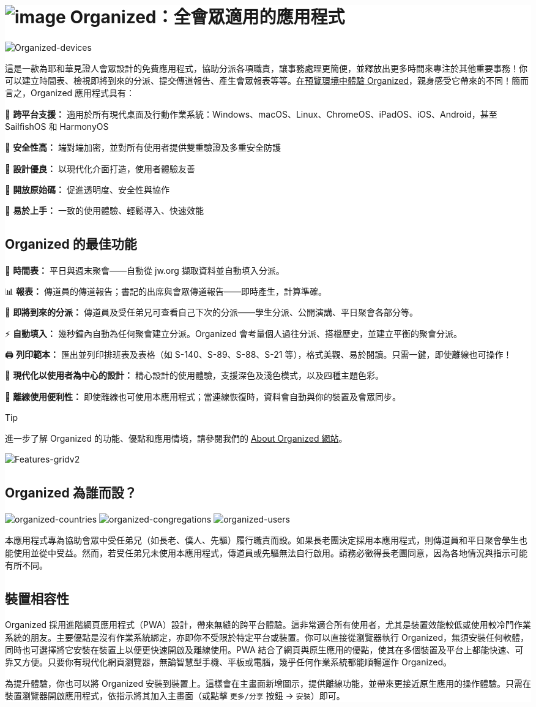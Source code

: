 # <img src="https://github.com/sws2apps/cpe-sws/assets/26148770/f86c0643-b6aa-44f3-93ee-8c5fb68caad5" alt="image" width="auto" height="25"> Organized：全會眾適用的應用程式

![Organized-devices](https://github.com/sws2apps/organized-app/assets/26148770/9526daa0-ad34-4a1b-8611-c50f0d3375b7)

這是一款為耶和華見證人會眾設計的免費應用程式，協助分派各項職責，讓事務處理更簡便，並釋放出更多時間來專注於其他重要事務！你可以建立時間表、檢視即將到來的分派、提交傳道報告、產生會眾報表等等。[在預覽環境中體驗 Organized](https://test.organized-app.com)，親身感受它帶來的不同！簡而言之，Organized 應用程式具有：

🔵 **跨平台支援：** 適用於所有現代桌面及行動作業系統：Windows、macOS、Linux、ChromeOS、iPadOS、iOS、Android，甚至 SailfishOS 和 HarmonyOS

🔵 **安全性高：** 端對端加密，並對所有使用者提供雙重驗證及多重安全防護

🔵 **設計優良：** 以現代化介面打造，使用者體驗友善

🔵 **開放原始碼：** 促進透明度、安全性與協作

🔵 **易於上手：** 一致的使用體驗、輕鬆導入、快速效能

## Organized 的最佳功能

📃 **時間表：** 平日與週末聚會——自動從 jw.org 擷取資料並自動填入分派。

️📊 **報表：** 傳道員的傳道報告；書記的出席與會眾傳道報告——即時產生，計算準確。

📅 **即將到來的分派：** 傳道員及受任弟兄可查看自己下次的分派——學生分派、公開演講、平日聚會各部分等。

⚡ **自動填入：** 幾秒鐘內自動為任何聚會建立分派。Organized 會考量個人過往分派、搭檔歷史，並建立平衡的聚會分派。

🖨️ **列印範本：** 匯出並列印排班表及表格（如 S-140、S-89、S-88、S-21 等），格式美觀、易於閱讀。只需一鍵，即使離線也可操作！

🎨 **現代化以使用者為中心的設計：** 精心設計的使用體驗，支援深色及淺色模式，以及四種主題色彩。

🛜 **離線使用便利性：** 即使離線也可使用本應用程式；當連線恢復時，資料會自動與你的裝置及會眾同步。

> [!TIP]
> 進一步了解 Organized 的功能、優點和應用情境，請參閱我們的 [About Organized 網站](https://about.organized-app.com)。

<img width="1110" alt="Features-gridv2" src="https://github.com/sws2apps/organized-app/assets/26148770/041d0b7a-0e59-446b-a735-0e978f3df9a5">

## Organized 為誰而設？

![organized-countries](https://img.shields.io/badge/dynamic/json?url=https%3A%2F%2Fapi-v3.organized-app.com%2Fapi%2Fv3%2Fpublic%2Fstats&query=%24.countries.count&label=Countries) ![organized-congregations](https://img.shields.io/badge/dynamic/json?url=https%3A%2F%2Fapi-v3.organized-app.com%2Fapi%2Fv3%2Fpublic%2Fstats&query=%24.congregations&label=Congregations) ![organized-users](https://img.shields.io/badge/dynamic/json?url=https%3A%2F%2Fapi-v3.organized-app.com%2Fapi%2Fv3%2Fpublic%2Fstats&query=%24.users&label=Users)

本應用程式專為協助會眾中受任弟兄（如長老、僕人、先驅）履行職責而設。如果長老團決定採用本應用程式，則傳道員和平日聚會學生也能使用並從中受益。然而，若受任弟兄未使用本應用程式，傳道員或先驅無法自行啟用。請務必徵得長老團同意，因為各地情況與指示可能有所不同。

## 裝置相容性

Organized 採用進階網頁應用程式（PWA）設計，帶來無縫的跨平台體驗。這非常適合所有使用者，尤其是裝置效能較低或使用較冷門作業系統的朋友。主要優點是沒有作業系統綁定，亦即你不受限於特定平台或裝置。你可以直接從瀏覽器執行 Organized，無須安裝任何軟體，同時也可選擇將它安裝在裝置上以便更快速開啟及離線使用。PWA 結合了網頁與原生應用的優點，使其在多個裝置及平台上都能快速、可靠又方便。只要你有現代化網頁瀏覽器，無論智慧型手機、平板或電腦，幾乎任何作業系統都能順暢運作 Organized。

為提升體驗，你也可以將 Organized 安裝到裝置上。這樣會在主畫面新增圖示，提供離線功能，並帶來更接近原生應用的操作體驗。只需在裝置瀏覽器開啟應用程式，依指示將其加入主畫面（或點擊 `更多/分享` 按鈕 → `安裝`）即可。
